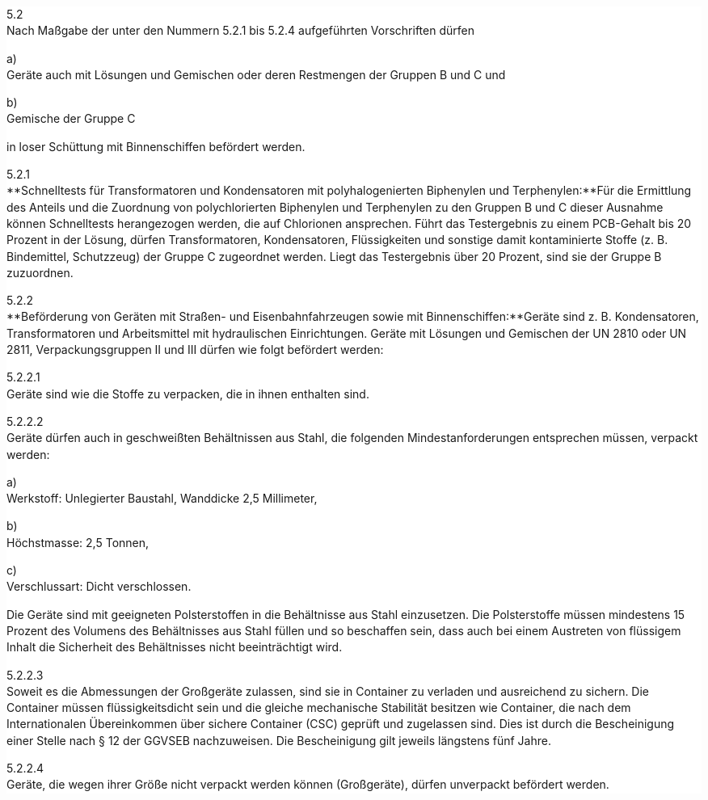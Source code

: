 5.2  
Nach Maßgabe der unter den Nummern 5.2.1 bis 5.2.4 aufgeführten Vorschriften dürfen

a)  
Geräte auch mit Lösungen und Gemischen oder deren Restmengen der Gruppen B und C und

b)  
Gemische der Gruppe C

in loser Schüttung mit Binnenschiffen befördert werden.

5.2.1  
**Schnelltests für Transformatoren und Kondensatoren mit polyhalogenierten Biphenylen und Terphenylen:**Für die Ermittlung des Anteils und die Zuordnung von polychlorierten Biphenylen und Terphenylen zu den Gruppen B und C dieser Ausnahme können Schnelltests herangezogen werden, die auf Chlorionen ansprechen. Führt das Testergebnis zu einem PCB-Gehalt bis 20 Prozent in der Lösung, dürfen Transformatoren, Kondensatoren, Flüssigkeiten und sonstige damit kontaminierte Stoffe (z. B. Bindemittel, Schutzzeug) der Gruppe C zugeordnet werden. Liegt das Testergebnis über 20 Prozent, sind sie der Gruppe B zuzuordnen.

5.2.2  
**Beförderung von Geräten mit Straßen- und Eisenbahnfahrzeugen sowie mit Binnenschiffen:**Geräte sind z. B. Kondensatoren, Transformatoren und Arbeitsmittel mit hydraulischen Einrichtungen. Geräte mit Lösungen und Gemischen der UN 2810 oder UN 2811, Verpackungsgruppen II und III dürfen wie folgt befördert werden:

5.2.2.1  
Geräte sind wie die Stoffe zu verpacken, die in ihnen enthalten sind.

5.2.2.2  
Geräte dürfen auch in geschweißten Behältnissen aus Stahl, die folgenden Mindestanforderungen entsprechen müssen, verpackt werden:

a)  
Werkstoff: Unlegierter Baustahl, Wanddicke 2,5 Millimeter,

b)  
Höchstmasse: 2,5 Tonnen,

c)  
Verschlussart: Dicht verschlossen.

Die Geräte sind mit geeigneten Polsterstoffen in die Behältnisse aus Stahl einzusetzen. Die Polsterstoffe müssen mindestens 15 Prozent des Volumens des Behältnisses aus Stahl füllen und so beschaffen sein, dass auch bei einem Austreten von flüssigem Inhalt die Sicherheit des Behältnisses nicht beeinträchtigt wird.

5.2.2.3  
Soweit es die Abmessungen der Großgeräte zulassen, sind sie in Container zu verladen und ausreichend zu sichern. Die Container müssen flüssigkeitsdicht sein und die gleiche mechanische Stabilität besitzen wie Container, die nach dem Internationalen Übereinkommen über sichere Container (CSC) geprüft und zugelassen sind. Dies ist durch die Bescheinigung einer Stelle nach § 12 der GGVSEB nachzuweisen. Die Bescheinigung gilt jeweils längstens fünf Jahre.

5.2.2.4  
Geräte, die wegen ihrer Größe nicht verpackt werden können (Großgeräte), dürfen unverpackt befördert werden.
